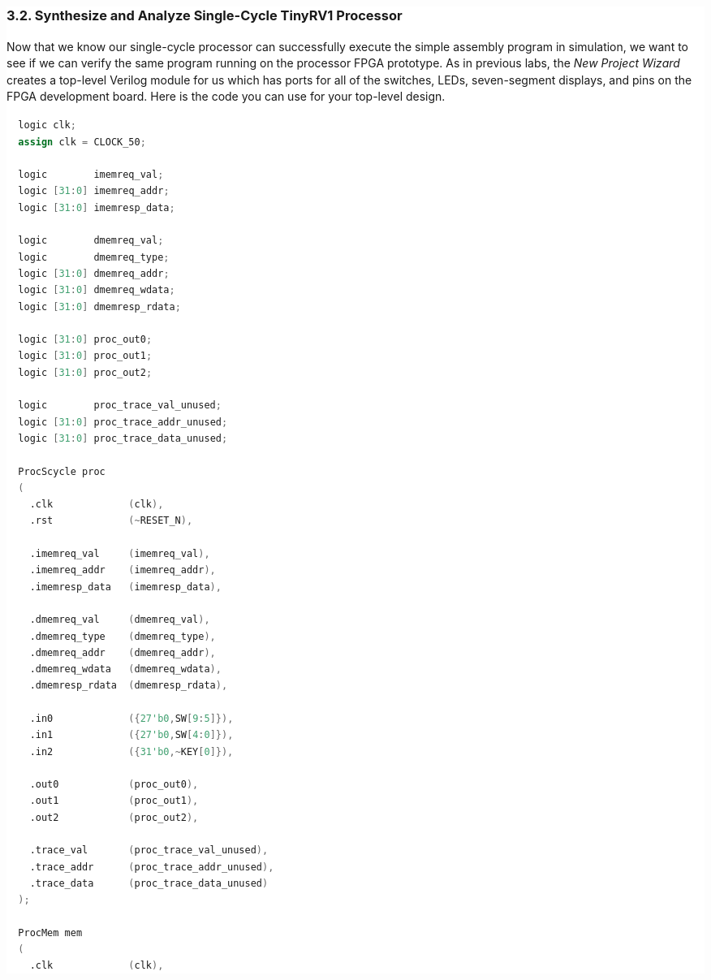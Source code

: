 ### 3.2. Synthesize and Analyze Single-Cycle TinyRV1 Processor

Now that we know our single-cycle processor can successfully execute the
simple assembly program in simulation, we want to see if we can verify
the same program running on the processor FPGA prototype. As in previous
labs, the _New Project Wizard_ creates a top-level Verilog module for us
which has ports for all of the switches, LEDs, seven-segment displays,
and pins on the FPGA development board. Here is the code you can use for
your top-level design.

```verilog
  logic clk;
  assign clk = CLOCK_50;

  logic        imemreq_val;
  logic [31:0] imemreq_addr;
  logic [31:0] imemresp_data;

  logic        dmemreq_val;
  logic        dmemreq_type;
  logic [31:0] dmemreq_addr;
  logic [31:0] dmemreq_wdata;
  logic [31:0] dmemresp_rdata;

  logic [31:0] proc_out0;
  logic [31:0] proc_out1;
  logic [31:0] proc_out2;

  logic        proc_trace_val_unused;
  logic [31:0] proc_trace_addr_unused;
  logic [31:0] proc_trace_data_unused;

  ProcScycle proc
  (
    .clk             (clk),
    .rst             (~RESET_N),

    .imemreq_val     (imemreq_val),
    .imemreq_addr    (imemreq_addr),
    .imemresp_data   (imemresp_data),

    .dmemreq_val     (dmemreq_val),
    .dmemreq_type    (dmemreq_type),
    .dmemreq_addr    (dmemreq_addr),
    .dmemreq_wdata   (dmemreq_wdata),
    .dmemresp_rdata  (dmemresp_rdata),

    .in0             ({27'b0,SW[9:5]}),
    .in1             ({27'b0,SW[4:0]}),
    .in2             ({31'b0,~KEY[0]}),

    .out0            (proc_out0),
    .out1            (proc_out1),
    .out2            (proc_out2),

    .trace_val       (proc_trace_val_unused),
    .trace_addr      (proc_trace_addr_unused),
    .trace_data      (proc_trace_data_unused)
  );

  ProcMem mem
  (
    .clk             (clk),
```